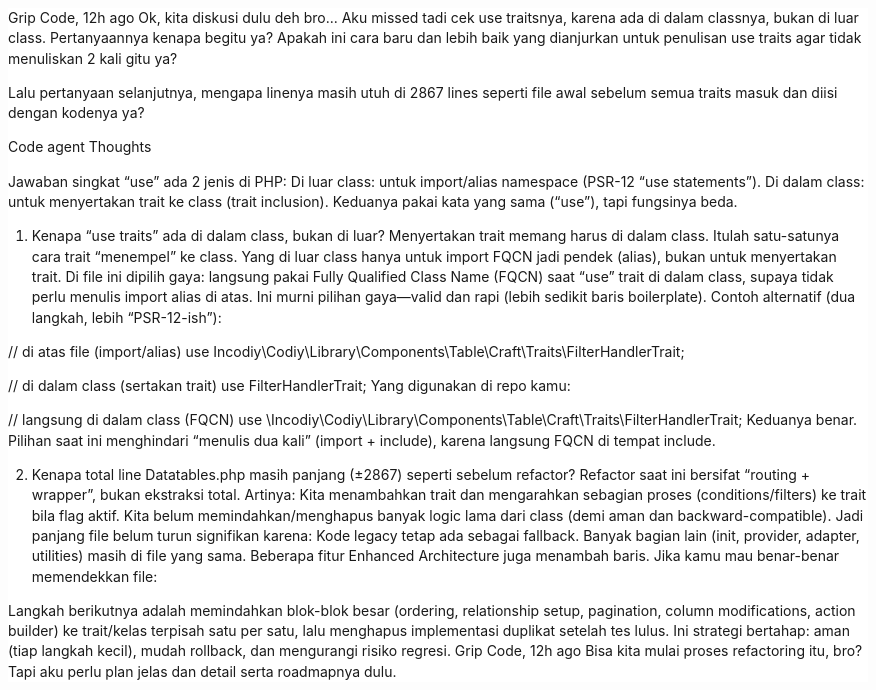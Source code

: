 Grip Code, 12h ago
Ok, kita diskusi dulu deh bro... Aku missed tadi cek use traitsnya, karena ada di dalam classnya, bukan di luar class. Pertanyaannya kenapa begitu ya? Apakah ini cara baru dan lebih baik yang dianjurkan untuk penulisan use traits agar tidak menuliskan 2 kali gitu ya?

Lalu pertanyaan selanjutnya, mengapa linenya masih utuh di 2867 lines seperti file awal sebelum semua traits masuk dan diisi dengan kodenya ya?

Code agent
Thoughts








Jawaban singkat
“use” ada 2 jenis di PHP:
Di luar class: untuk import/alias namespace (PSR-12 “use statements”).
Di dalam class: untuk menyertakan trait ke class (trait inclusion).
Keduanya pakai kata yang sama (“use”), tapi fungsinya beda.
1) Kenapa “use traits” ada di dalam class, bukan di luar?
Menyertakan trait memang harus di dalam class. Itulah satu-satunya cara trait “menempel” ke class.
Yang di luar class hanya untuk import FQCN jadi pendek (alias), bukan untuk menyertakan trait.
Di file ini dipilih gaya: langsung pakai Fully Qualified Class Name (FQCN) saat “use” trait di dalam class, supaya tidak perlu menulis import alias di atas. Ini murni pilihan gaya—valid dan rapi (lebih sedikit baris boilerplate).
Contoh alternatif (dua langkah, lebih “PSR-12-ish”):

// di atas file (import/alias)
use Incodiy\Codiy\Library\Components\Table\Craft\Traits\FilterHandlerTrait;

// di dalam class (sertakan trait)
use FilterHandlerTrait;
Yang digunakan di repo kamu:

// langsung di dalam class (FQCN)
use \Incodiy\Codiy\Library\Components\Table\Craft\Traits\FilterHandlerTrait;
Keduanya benar. Pilihan saat ini menghindari “menulis dua kali” (import + include), karena langsung FQCN di tempat include.

2) Kenapa total line Datatables.php masih panjang (±2867) seperti sebelum refactor?
Refactor saat ini bersifat “routing + wrapper”, bukan ekstraksi total. Artinya:
Kita menambahkan trait dan mengarahkan sebagian proses (conditions/filters) ke trait bila flag aktif.
Kita belum memindahkan/menghapus banyak logic lama dari class (demi aman dan backward-compatible).
Jadi panjang file belum turun signifikan karena:
Kode legacy tetap ada sebagai fallback.
Banyak bagian lain (init, provider, adapter, utilities) masih di file yang sama.
Beberapa fitur Enhanced Architecture juga menambah baris.
Jika kamu mau benar-benar memendekkan file:

Langkah berikutnya adalah memindahkan blok-blok besar (ordering, relationship setup, pagination, column modifications, action builder) ke trait/kelas terpisah satu per satu, lalu menghapus implementasi duplikat setelah tes lulus.
Ini strategi bertahap: aman (tiap langkah kecil), mudah rollback, dan mengurangi risiko regresi.
Grip Code, 12h ago
Bisa kita mulai proses refactoring itu, bro? Tapi aku perlu plan jelas dan detail serta roadmapnya dulu.
